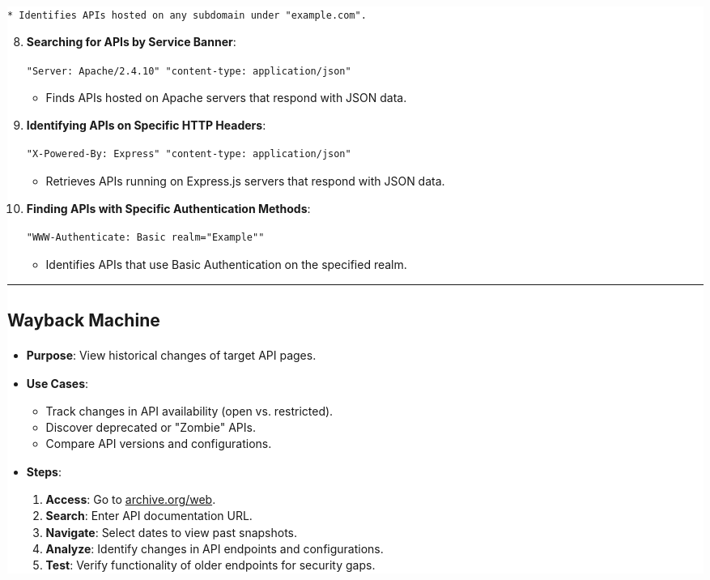     * Identifies APIs hosted on any subdomain under "example.com".
8.  **Searching for APIs by Service Banner**:

    ```
    "Server: Apache/2.4.10" "content-type: application/json"
    ```

    * Finds APIs hosted on Apache servers that respond with JSON data.
9.  **Identifying APIs on Specific HTTP Headers**:

    ```
    "X-Powered-By: Express" "content-type: application/json"
    ```

    * Retrieves APIs running on Express.js servers that respond with JSON data.
10. **Finding APIs with Specific Authentication Methods**:

    ```
    "WWW-Authenticate: Basic realm="Example""
    ```

    * Identifies APIs that use Basic Authentication on the specified realm.

***

## Wayback Machine

* **Purpose**: View historical changes of target API pages.
* **Use Cases**:
  * Track changes in API availability (open vs. restricted).
  * Discover deprecated or "Zombie" APIs.
  * Compare API versions and configurations.
*   **Steps**:

    1. **Access**: Go to [archive.org/web](https://archive.org/web/).
    2. **Search**: Enter API documentation URL.
    3. **Navigate**: Select dates to view past snapshots.
    4. **Analyze**: Identify changes in API endpoints and configurations.
    5. **Test**: Verify functionality of older endpoints for security gaps.


